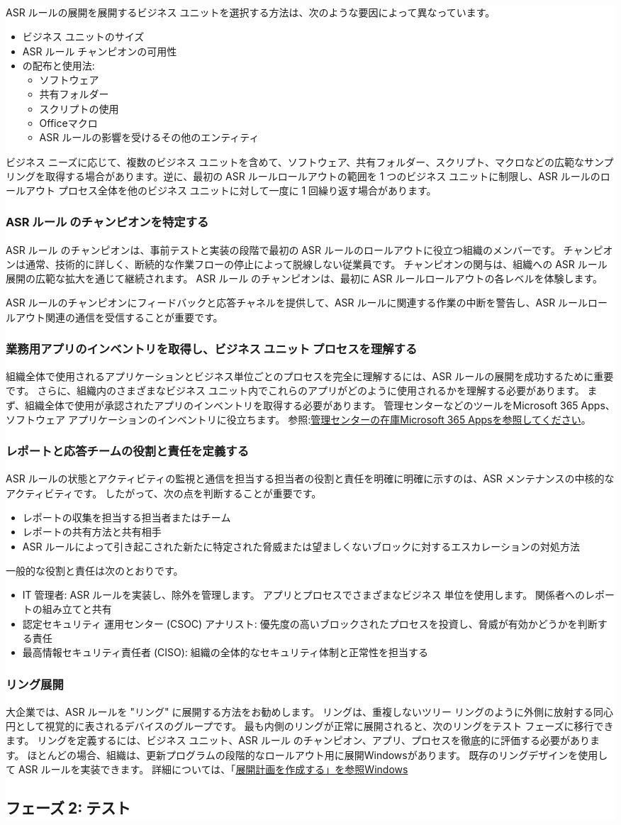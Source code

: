 ASR ルールの展開を展開するビジネス ユニットを選択する方法は、次のような要因によって異なっています。

- ビジネス ユニットのサイズ
- ASR ルール チャンピオンの可用性  
- の配布と使用法:
  - ソフトウェア
  - 共有フォルダー
  - スクリプトの使用
  - Officeマクロ
  - ASR ルールの影響を受けるその他のエンティティ

ビジネス ニーズに応じて、複数のビジネス ユニットを含めて、ソフトウェア、共有フォルダー、スクリプト、マクロなどの広範なサンプリングを取得する場合があります。逆に、最初の ASR ルールロールアウトの範囲を 1 つのビジネス ユニットに制限し、ASR ルールのロールアウト プロセス全体を他のビジネス ユニットに対して一度に 1 回繰り返す場合があります。

### <a name="identify-asr--rules-champions"></a>ASR ルール のチャンピオンを特定する

ASR ルール のチャンピオンは、事前テストと実装の段階で最初の ASR ルールのロールアウトに役立つ組織のメンバーです。 チャンピオンは通常、技術的に詳しく、断続的な作業フローの停止によって脱線しない従業員です。 チャンピオンの関与は、組織への ASR ルール展開の広範な拡大を通じて継続されます。 ASR ルール のチャンピオンは、最初に ASR ルールロールアウトの各レベルを体験します。

ASR ルールのチャンピオンにフィードバックと応答チャネルを提供して、ASR ルールに関連する作業の中断を警告し、ASR ルールロールアウト関連の通信を受信することが重要です。

### <a name="get-inventory-of-line-of-business-apps-and-understand-the-business-unit-processes"></a>業務用アプリのインベントリを取得し、ビジネス ユニット プロセスを理解する

組織全体で使用されるアプリケーションとビジネス単位ごとのプロセスを完全に理解するには、ASR ルールの展開を成功するために重要です。 さらに、組織内のさまざまなビジネス ユニット内でこれらのアプリがどのように使用されるかを理解する必要があります。
まず、組織全体で使用が承認されたアプリのインベントリを取得する必要があります。 管理センターなどのツールをMicrosoft 365 Apps、ソフトウェア アプリケーションのインベントリに役立ちます。 参照:[管理センターの在庫Microsoft 365 Appsを参照してください](/deployoffice/admincenter/inventory)。

### <a name="define-reporting-and-response-team--roles-and-responsibilities"></a>レポートと応答チームの役割と責任を定義する

ASR ルールの状態とアクティビティの監視と通信を担当する担当者の役割と責任を明確に明確に示すのは、ASR メンテナンスの中核的なアクティビティです。 したがって、次の点を判断することが重要です。

- レポートの収集を担当する担当者またはチーム
- レポートの共有方法と共有相手
- ASR ルールによって引き起こされた新たに特定された脅威または望ましくないブロックに対するエスカレーションの対処方法

一般的な役割と責任は次のとおりです。

- IT 管理者: ASR ルールを実装し、除外を管理します。 アプリとプロセスでさまざまなビジネス 単位を使用します。 関係者へのレポートの組み立てと共有
- 認定セキュリティ 運用センター (CSOC) アナリスト: 優先度の高いブロックされたプロセスを投資し、脅威が有効かどうかを判断する責任
- 最高情報セキュリティ責任者 (CISO): 組織の全体的なセキュリティ体制と正常性を担当する

### <a name="ring-deployment"></a>リング展開

大企業では、ASR ルールを "リング" に展開する方法をお勧めします。 リングは、重複しないツリー リングのように外側に放射する同心円として視覚的に表されるデバイスのグループです。 最も内側のリングが正常に展開されると、次のリングをテスト フェーズに移行できます。 リングを定義するには、ビジネス ユニット、ASR ルール のチャンピオン、アプリ、プロセスを徹底的に評価する必要があります。
ほとんどの場合、組織は、更新プログラムの段階的なロールアウト用に展開Windowsがあります。 既存のリングデザインを使用して ASR ルールを実装できます。
詳細については、「[展開計画を作成する」を参照Windows](/windows/deployment/update/create-deployment-plan)

## <a name="phase-2-test"></a>フェーズ 2: テスト
